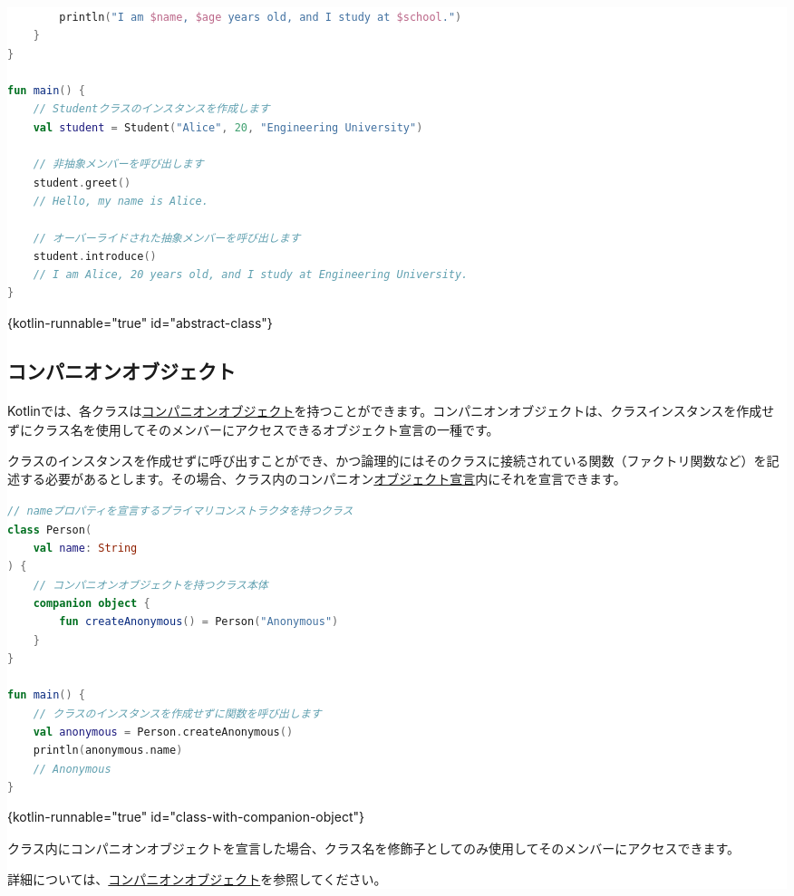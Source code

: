 ```kotlin
        println("I am $name, $age years old, and I study at $school.")
    }
}

fun main() {
    // Studentクラスのインスタンスを作成します
    val student = Student("Alice", 20, "Engineering University")
    
    // 非抽象メンバーを呼び出します
    student.greet()
    // Hello, my name is Alice.
    
    // オーバーライドされた抽象メンバーを呼び出します
    student.introduce()
    // I am Alice, 20 years old, and I study at Engineering University.
}
```
{kotlin-runnable="true" id="abstract-class"}

## コンパニオンオブジェクト

Kotlinでは、各クラスは[コンパニオンオブジェクト](object-declarations.md#companion-objects)を持つことができます。コンパニオンオブジェクトは、クラスインスタンスを作成せずにクラス名を使用してそのメンバーにアクセスできるオブジェクト宣言の一種です。

クラスのインスタンスを作成せずに呼び出すことができ、かつ論理的にはそのクラスに接続されている関数（ファクトリ関数など）を記述する必要があるとします。その場合、クラス内のコンパニオン[オブジェクト宣言](object-declarations.md)内にそれを宣言できます。

```kotlin
// nameプロパティを宣言するプライマリコンストラクタを持つクラス
class Person(
    val name: String
) {
    // コンパニオンオブジェクトを持つクラス本体
    companion object {
        fun createAnonymous() = Person("Anonymous")
    }
}

fun main() {
    // クラスのインスタンスを作成せずに関数を呼び出します
    val anonymous = Person.createAnonymous()
    println(anonymous.name)
    // Anonymous
}
```
{kotlin-runnable="true" id="class-with-companion-object"}

クラス内にコンパニオンオブジェクトを宣言した場合、クラス名を修飾子としてのみ使用してそのメンバーにアクセスできます。

詳細については、[コンパニオンオブジェクト](object-declarations.md#companion-objects)を参照してください。